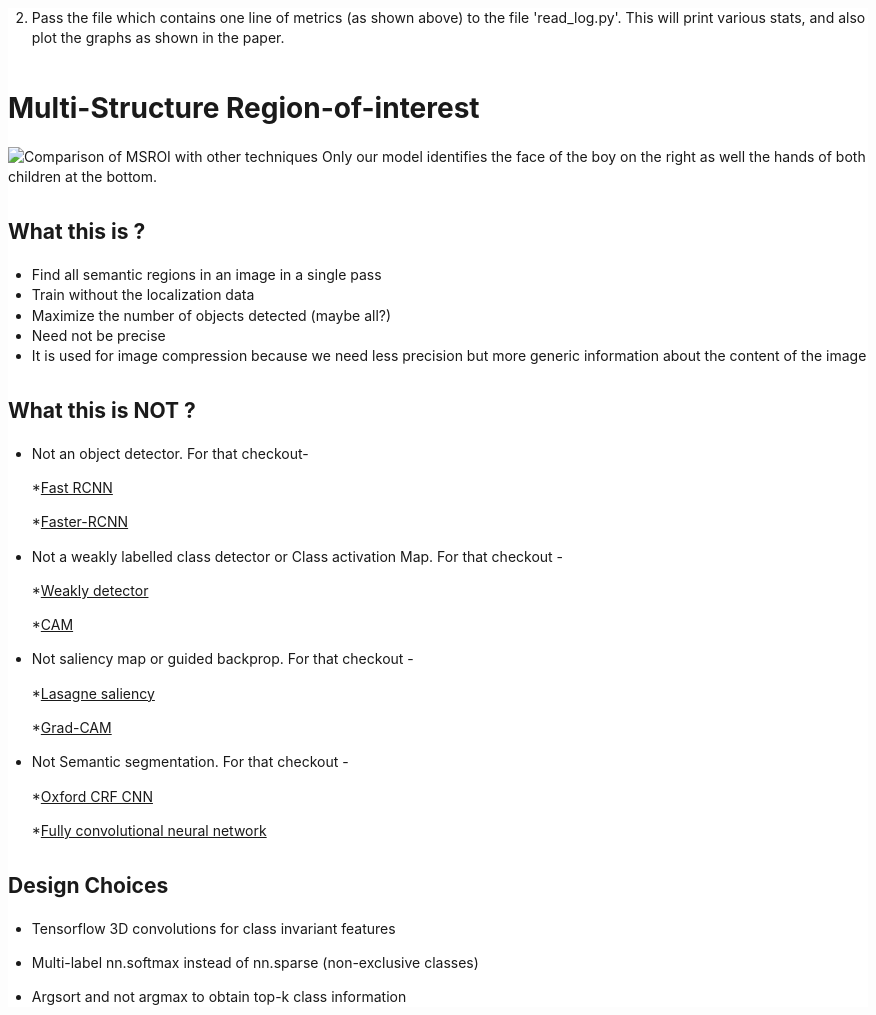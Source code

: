 2. Pass the file which contains one line of metrics (as shown above) to the file 'read_log.py'. This will print various stats, and also plot the graphs as shown in the paper.



# Multi-Structure Region-of-interest
![Comparison of MSROI with other techniques](https://raw.githubusercontent.com/iamaaditya/image-compression-cnn/master/girl_msroi.png)
Only our model identifies the face of the boy on the right as well the hands of both children at the bottom. 

## What this is ?
* Find all semantic regions in an image in a single pass
* Train without the localization data
* Maximize the number of objects detected (maybe all?)
* Need not be precise
* It is used for image compression because we need less precision but more generic information about the content of the image


## What this is NOT ?

* Not an object detector. For that checkout-

    *[Fast RCNN](https://github.com/rbgirshick/fast-rcnn)
    
    *[Faster-RCNN](https://github.com/rbgirshick/py-faster-rcnn) 
    
* Not a weakly labelled class detector or Class activation Map. For that checkout -

    *[Weakly detector](https://github.com/jazzsaxmafia/Weakly_detector) 
    
    *[CAM](https://github.com/metalbubble/CAM) 
    
* Not saliency map or guided backprop. For that checkout -

    *[Lasagne saliency](https://github.com/Lasagne/Recipes/blob/master/examples/Saliency%20Maps%20and%20Guided%20Backpropagation.ipynb) 
    
    *[Grad-CAM](https://github.com/ramprs/grad-cam) 
    
* Not Semantic segmentation. For that checkout -

    *[Oxford CRF CNN](https://github.com/torrvision/crfasrnn) 
    
    *[Fully convolutional neural network](https://github.com/shelhamer/fcn.berkeleyvision.org) 
    


## Design Choices
    
* Tensorflow 3D convolutions for class invariant features

* Multi-label nn.softmax instead of nn.sparse
        (non-exclusive classes)

* Argsort and not argmax to obtain top-k class information
    